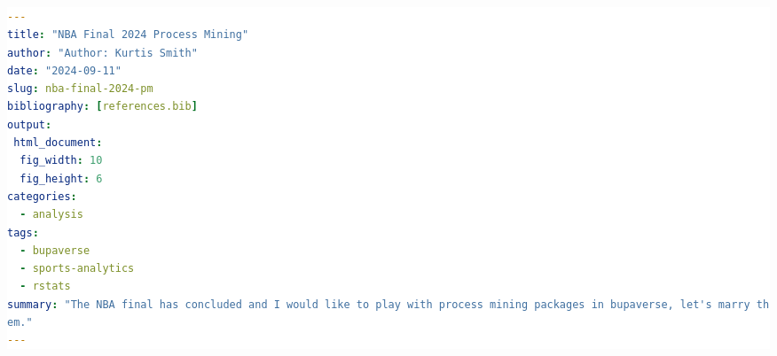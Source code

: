 ```yaml
---
title: "NBA Final 2024 Process Mining"
author: "Author: Kurtis Smith"
date: "2024-09-11"
slug: nba-final-2024-pm
bibliography: [references.bib]
output: 
 html_document:
  fig_width: 10
  fig_height: 6
categories:
  - analysis
tags:
  - bupaverse
  - sports-analytics
  - rstats
summary: "The NBA final has concluded and I would like to play with process mining packages in bupaverse, let's marry them."
---
```


<script src="{{< blogdown/postref >}}index_files/htmlwidgets/htmlwidgets.js"></script>
<link href="{{< blogdown/postref >}}index_files/datatables-css/datatables-crosstalk.css" rel="stylesheet" />
<script src="{{< blogdown/postref >}}index_files/datatables-binding/datatables.js"></script>
<script src="{{< blogdown/postref >}}index_files/jquery/jquery-3.6.0.min.js"></script>
<link href="{{< blogdown/postref >}}index_files/dt-core/css/jquery.dataTables.min.css" rel="stylesheet" />
<link href="{{< blogdown/postref >}}index_files/dt-core/css/jquery.dataTables.extra.css" rel="stylesheet" />
<script src="{{< blogdown/postref >}}index_files/dt-core/js/jquery.dataTables.min.js"></script>
<link href="{{< blogdown/postref >}}index_files/crosstalk/css/crosstalk.min.css" rel="stylesheet" />
<script src="{{< blogdown/postref >}}index_files/crosstalk/js/crosstalk.min.js"></script>
<script src="{{< blogdown/postref >}}index_files/htmlwidgets/htmlwidgets.js"></script>
<script src="{{< blogdown/postref >}}index_files/processmapR-libs/animation_playback_control.js"></script>
<script src="{{< blogdown/postref >}}index_files/processmapR-libs/animation_scales.js"></script>
<script src="{{< blogdown/postref >}}index_files/processmapR-libs/animation_tokens.js"></script>
<script src="{{< blogdown/postref >}}index_files/processmapR-libs/animation_renderer_graphviz.js"></script>
<script src="{{< blogdown/postref >}}index_files/processmapR-libs/animation_renderer_leaflet.js"></script>
<script src="{{< blogdown/postref >}}index_files/d3/d3-custom.min.js"></script>
<script src="{{< blogdown/postref >}}index_files/fakesmil/smil.user.js"></script>
<script src="{{< blogdown/postref >}}index_files/svg-pan-zoom/svg-pan-zoom.min.js"></script>
<script src="{{< blogdown/postref >}}index_files/momentjs/moment.min.js"></script>
<script src="{{< blogdown/postref >}}index_files/es6-promise/es6-promise.auto.min.js"></script>
<script src="{{< blogdown/postref >}}index_files/hammerjs/hammer.min.js"></script>
<script src="{{< blogdown/postref >}}index_files/processmapR-binding/processmapR.js"></script>
<script src="{{< blogdown/postref >}}index_files/viz.js/viz.js"></script>
<script src="{{< blogdown/postref >}}index_files/viz.js/full.render.js"></script>
<script src="{{< blogdown/postref >}}index_files/htmlwidgets/htmlwidgets.js"></script>
<script src="{{< blogdown/postref >}}index_files/processmapR-libs/animation_playback_control.js"></script>
<script src="{{< blogdown/postref >}}index_files/processmapR-libs/animation_scales.js"></script>
<script src="{{< blogdown/postref >}}index_files/processmapR-libs/animation_tokens.js"></script>
<script src="{{< blogdown/postref >}}index_files/processmapR-libs/animation_renderer_graphviz.js"></script>
<script src="{{< blogdown/postref >}}index_files/processmapR-libs/animation_renderer_leaflet.js"></script>
<script src="{{< blogdown/postref >}}index_files/d3/d3-custom.min.js"></script>
<script src="{{< blogdown/postref >}}index_files/fakesmil/smil.user.js"></script>